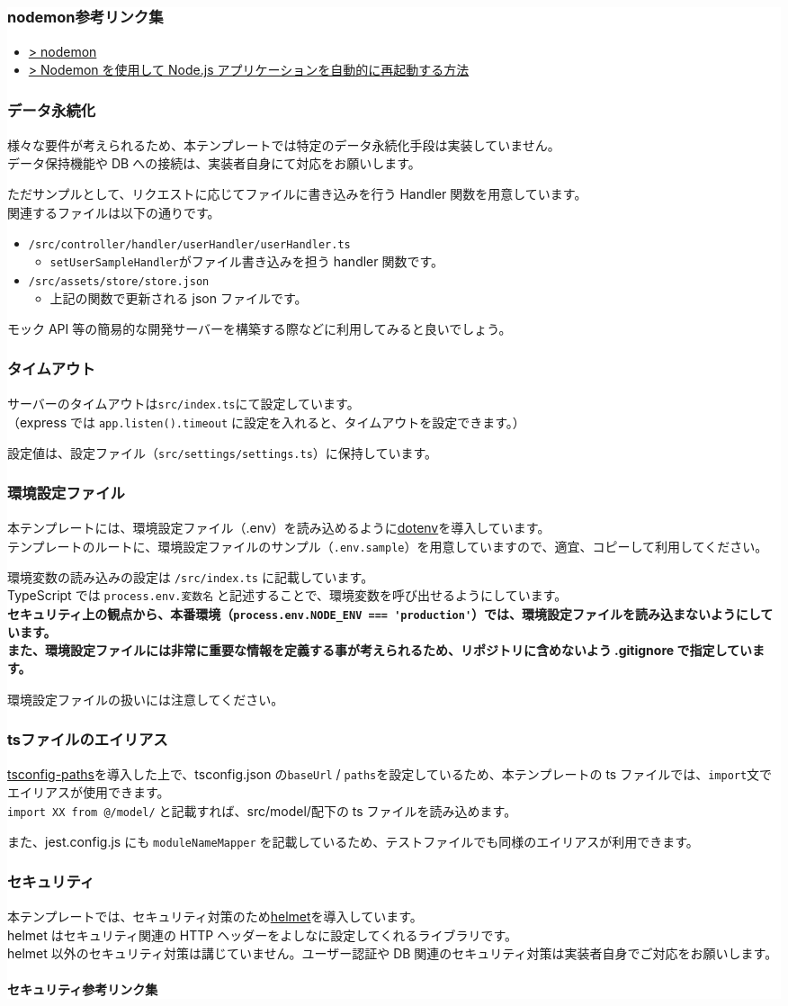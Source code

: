 ### nodemon参考リンク集

- [> nodemon](https://www.npmjs.com/package/nodemon)
- [> Nodemon を使用して Node.js アプリケーションを自動的に再起動する方法](https://www.digitalocean.com/community/tutorials/workflow-nodemon-ja)

### データ永続化

様々な要件が考えられるため、本テンプレートでは特定のデータ永続化手段は実装していません。  
データ保持機能や DB への接続は、実装者自身にて対応をお願いします。

ただサンプルとして、リクエストに応じてファイルに書き込みを行う Handler 関数を用意しています。  
関連するファイルは以下の通りです。

- `/src/controller/handler/userHandler/userHandler.ts`
  - `setUserSampleHandler`がファイル書き込みを担う handler 関数です。
- `/src/assets/store/store.json`
  - 上記の関数で更新される json ファイルです。

モック API 等の簡易的な開発サーバーを構築する際などに利用してみると良いでしょう。

### タイムアウト

サーバーのタイムアウトは`src/index.ts`にて設定しています。  
（express では `app.listen().timeout` に設定を入れると、タイムアウトを設定できます。）

設定値は、設定ファイル（`src/settings/settings.ts`）に保持しています。

### 環境設定ファイル

本テンプレートには、環境設定ファイル（.env）を読み込めるように[dotenv](https://www.npmjs.com/package/dotenv)を導入しています。  
テンプレートのルートに、環境設定ファイルのサンプル（`.env.sample`）を用意していますので、適宜、コピーして利用してください。

環境変数の読み込みの設定は `/src/index.ts` に記載しています。  
TypeScript では `process.env.変数名` と記述することで、環境変数を呼び出せるようにしています。  
**セキュリティ上の観点から、本番環境（`process.env.NODE_ENV === 'production'`）では、環境設定ファイルを読み込まないようにしています。**  
**また、環境設定ファイルには非常に重要な情報を定義する事が考えられるため、リポジトリに含めないよう .gitignore で指定しています。**

環境設定ファイルの扱いには注意してください。

### tsファイルのエイリアス

[tsconfig-paths](https://www.npmjs.com/package/tsconfig-paths)を導入した上で、tsconfig.json の`baseUrl` / `paths`を設定しているため、本テンプレートの ts ファイルでは、`import`文でエイリアスが使用できます。  
`import XX from @/model/` と記載すれば、src/model/配下の ts ファイルを読み込めます。

また、jest.config.js にも `moduleNameMapper` を記載しているため、テストファイルでも同様のエイリアスが利用できます。

### セキュリティ

本テンプレートでは、セキュリティ対策のため[helmet](https://helmetjs.github.io/)を導入しています。  
helmet はセキュリティ関連の HTTP ヘッダーをよしなに設定してくれるライブラリです。  
helmet 以外のセキュリティ対策は講じていません。ユーザー認証や DB 関連のセキュリティ対策は実装者自身でご対応をお願いします。

#### セキュリティ参考リンク集
